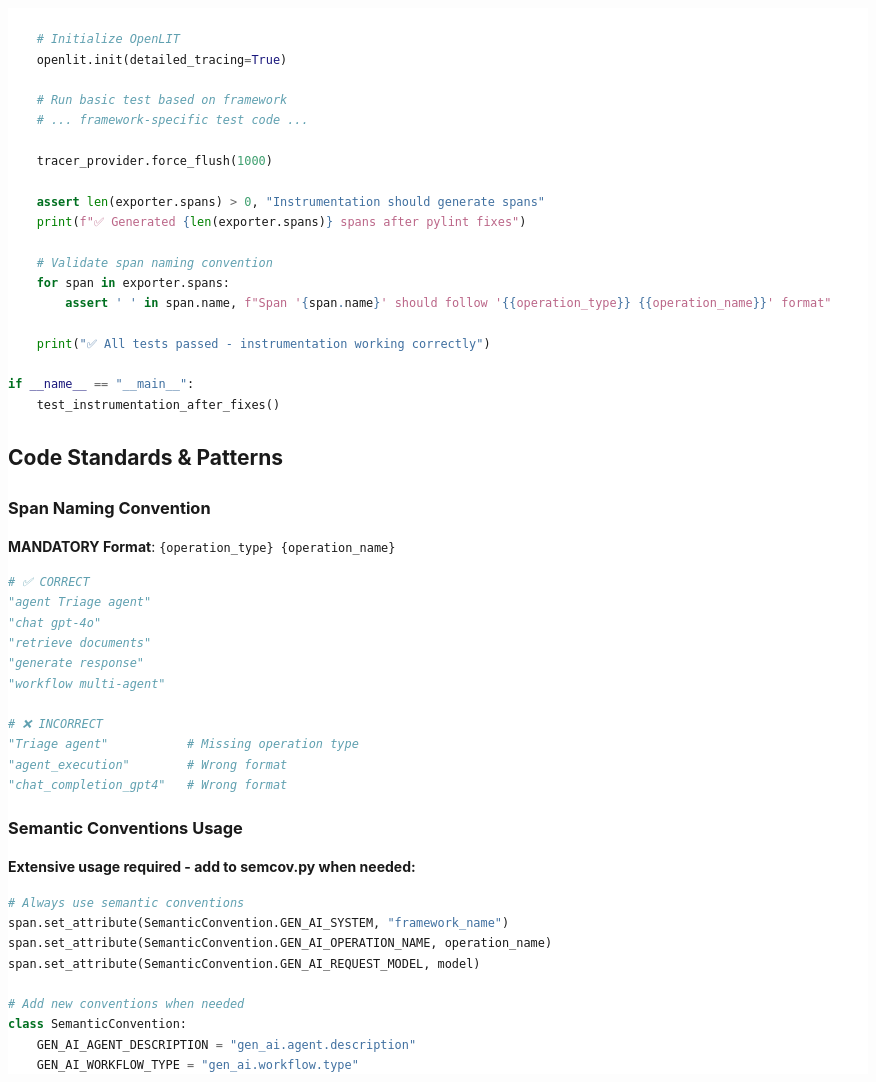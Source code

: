 ```python
    
    # Initialize OpenLIT
    openlit.init(detailed_tracing=True)
    
    # Run basic test based on framework
    # ... framework-specific test code ...
    
    tracer_provider.force_flush(1000)
    
    assert len(exporter.spans) > 0, "Instrumentation should generate spans"
    print(f"✅ Generated {len(exporter.spans)} spans after pylint fixes")
    
    # Validate span naming convention
    for span in exporter.spans:
        assert ' ' in span.name, f"Span '{span.name}' should follow '{{operation_type}} {{operation_name}}' format"
    
    print("✅ All tests passed - instrumentation working correctly")

if __name__ == "__main__":
    test_instrumentation_after_fixes()
```

## Code Standards & Patterns

### Span Naming Convention

**MANDATORY Format**: `{operation_type} {operation_name}`

```python
# ✅ CORRECT
"agent Triage agent"
"chat gpt-4o"
"retrieve documents"
"generate response"
"workflow multi-agent"

# ❌ INCORRECT  
"Triage agent"           # Missing operation type
"agent_execution"        # Wrong format
"chat_completion_gpt4"   # Wrong format
```

### Semantic Conventions Usage

**Extensive usage required - add to semcov.py when needed:**

```python
# Always use semantic conventions
span.set_attribute(SemanticConvention.GEN_AI_SYSTEM, "framework_name")
span.set_attribute(SemanticConvention.GEN_AI_OPERATION_NAME, operation_name)
span.set_attribute(SemanticConvention.GEN_AI_REQUEST_MODEL, model)

# Add new conventions when needed
class SemanticConvention:
    GEN_AI_AGENT_DESCRIPTION = "gen_ai.agent.description"
    GEN_AI_WORKFLOW_TYPE = "gen_ai.workflow.type"
```
